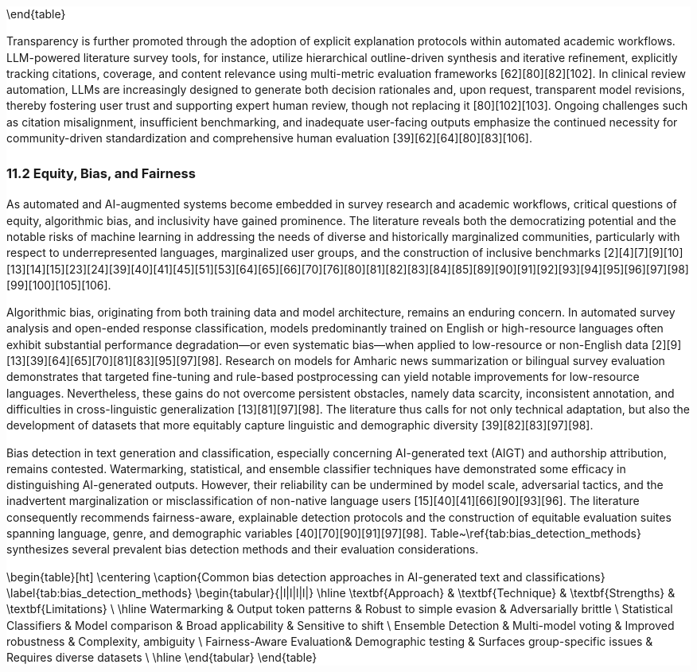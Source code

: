 \end{table}

Transparency is further promoted through the adoption of explicit explanation protocols within automated academic workflows. LLM-powered literature survey tools, for instance, utilize hierarchical outline-driven synthesis and iterative refinement, explicitly tracking citations, coverage, and content relevance using multi-metric evaluation frameworks [62][80][82][102]. In clinical review automation, LLMs are increasingly designed to generate both decision rationales and, upon request, transparent model revisions, thereby fostering user trust and supporting expert human review, though not replacing it [80][102][103]. Ongoing challenges such as citation misalignment, insufficient benchmarking, and inadequate user-facing outputs emphasize the continued necessity for community-driven standardization and comprehensive human evaluation [39][62][64][80][83][106].

### 11.2 Equity, Bias, and Fairness

As automated and AI-augmented systems become embedded in survey research and academic workflows, critical questions of equity, algorithmic bias, and inclusivity have gained prominence. The literature reveals both the democratizing potential and the notable risks of machine learning in addressing the needs of diverse and historically marginalized communities, particularly with respect to underrepresented languages, marginalized user groups, and the construction of inclusive benchmarks [2][4][7][9][10][13][14][15][23][24][39][40][41][45][51][53][64][65][66][70][76][80][81][82][83][84][85][89][90][91][92][93][94][95][96][97][98][99][100][105][106].

Algorithmic bias, originating from both training data and model architecture, remains an enduring concern. In automated survey analysis and open-ended response classification, models predominantly trained on English or high-resource languages often exhibit substantial performance degradation—or even systematic bias—when applied to low-resource or non-English data [2][9][13][39][64][65][70][81][83][95][97][98]. Research on models for Amharic news summarization or bilingual survey evaluation demonstrates that targeted fine-tuning and rule-based postprocessing can yield notable improvements for low-resource languages. Nevertheless, these gains do not overcome persistent obstacles, namely data scarcity, inconsistent annotation, and difficulties in cross-linguistic generalization [13][81][97][98]. The literature thus calls for not only technical adaptation, but also the development of datasets that more equitably capture linguistic and demographic diversity [39][82][83][97][98]. 

Bias detection in text generation and classification, especially concerning AI-generated text (AIGT) and authorship attribution, remains contested. Watermarking, statistical, and ensemble classifier techniques have demonstrated some efficacy in distinguishing AI-generated outputs. However, their reliability can be undermined by model scale, adversarial tactics, and the inadvertent marginalization or misclassification of non-native language users [15][40][41][66][90][93][96]. The literature consequently recommends fairness-aware, explainable detection protocols and the construction of equitable evaluation suites spanning language, genre, and demographic variables [40][70][90][91][97][98]. Table~\ref{tab:bias_detection_methods} synthesizes several prevalent bias detection methods and their evaluation considerations.

\begin{table}[ht]
\centering
\caption{Common bias detection approaches in AI-generated text and classifications}
\label{tab:bias_detection_methods}
\begin{tabular}{|l|l|l|l|}
\hline
\textbf{Approach}        & \textbf{Technique}       & \textbf{Strengths}              & \textbf{Limitations}        \\
\hline
Watermarking             & Output token patterns    & Robust to simple evasion        & Adversarially brittle       \\
Statistical Classifiers  & Model comparison        & Broad applicability             & Sensitive to shift          \\
Ensemble Detection       & Multi-model voting      & Improved robustness             & Complexity, ambiguity       \\
Fairness-Aware Evaluation& Demographic testing     & Surfaces group-specific issues  & Requires diverse datasets   \\
\hline
\end{tabular}
\end{table}

